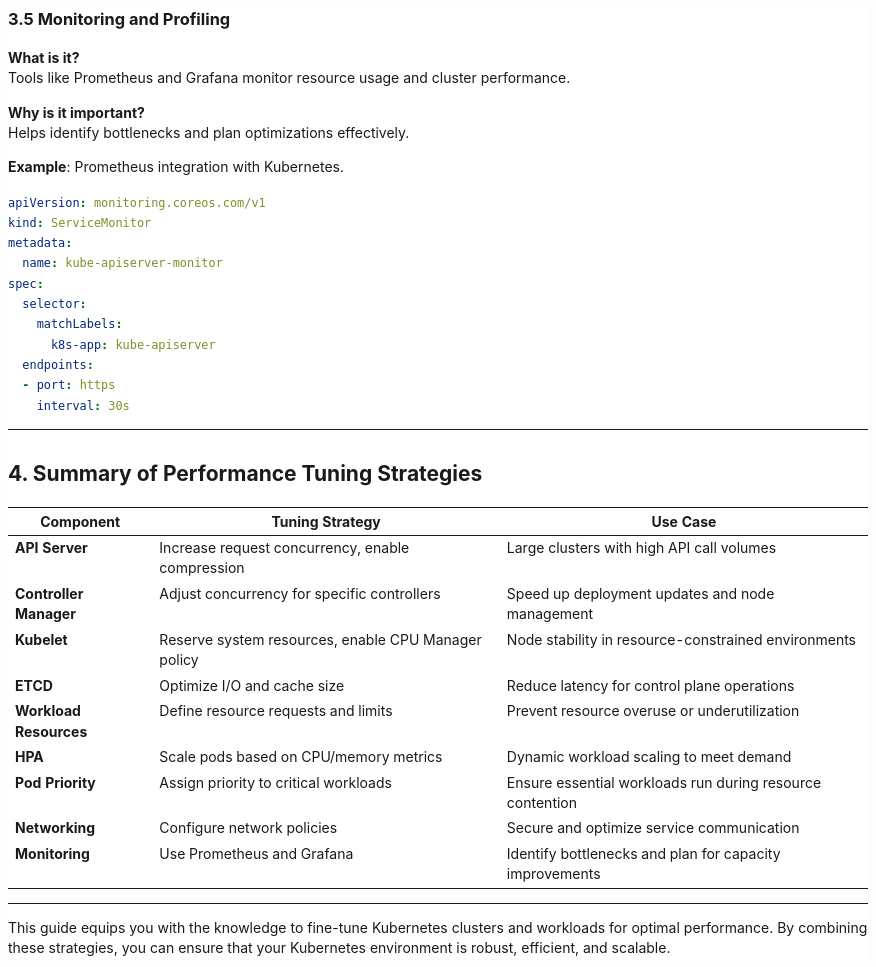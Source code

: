 
### **3.5 Monitoring and Profiling**
**What is it?**  
Tools like Prometheus and Grafana monitor resource usage and cluster performance.

**Why is it important?**  
Helps identify bottlenecks and plan optimizations effectively.

**Example**: Prometheus integration with Kubernetes.
```yaml
apiVersion: monitoring.coreos.com/v1
kind: ServiceMonitor
metadata:
  name: kube-apiserver-monitor
spec:
  selector:
    matchLabels:
      k8s-app: kube-apiserver
  endpoints:
  - port: https
    interval: 30s
```

---

## **4. Summary of Performance Tuning Strategies**

| **Component**       | **Tuning Strategy**                                                                                          | **Use Case**                                                                                                                                             |
|----------------------|------------------------------------------------------------------------------------------------------------|-----------------------------------------------------------------------------------------------------------------------------------------------------------|
| **API Server**       | Increase request concurrency, enable compression                                                           | Large clusters with high API call volumes                                                                                                                |
| **Controller Manager** | Adjust concurrency for specific controllers                                                              | Speed up deployment updates and node management                                                                                                           |
| **Kubelet**          | Reserve system resources, enable CPU Manager policy                                                        | Node stability in resource-constrained environments                                                                                                       |
| **ETCD**             | Optimize I/O and cache size                                                                                | Reduce latency for control plane operations                                                                                                               |
| **Workload Resources** | Define resource requests and limits                                                                      | Prevent resource overuse or underutilization                                                                                                              |
| **HPA**              | Scale pods based on CPU/memory metrics                                                                     | Dynamic workload scaling to meet demand                                                                                                                   |
| **Pod Priority**     | Assign priority to critical workloads                                                                      | Ensure essential workloads run during resource contention                                                                                                |
| **Networking**       | Configure network policies                                                                                 | Secure and optimize service communication                                                                                                                |
| **Monitoring**       | Use Prometheus and Grafana                                                                                 | Identify bottlenecks and plan for capacity improvements                                                                                                   |

---

This guide equips you with the knowledge to fine-tune Kubernetes clusters and workloads for optimal performance. By combining these strategies, you can ensure that your Kubernetes environment is robust, efficient, and scalable.
